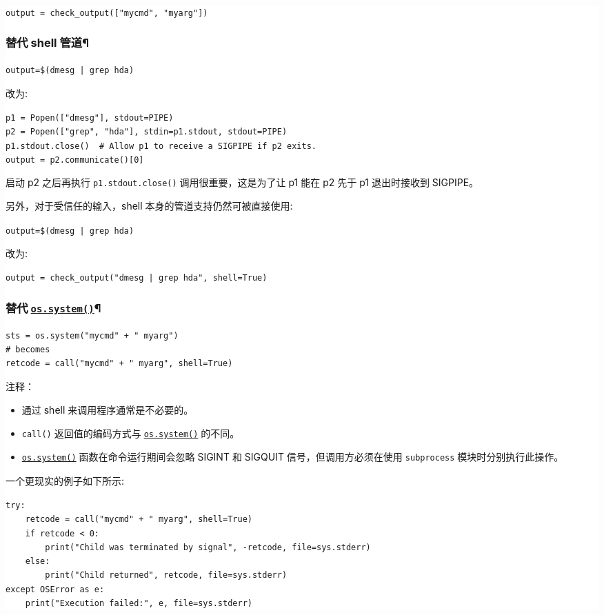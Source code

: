 ~~~
output = check_output(["mycmd", "myarg"])
~~~

### 替代 shell 管道¶

    
    
~~~
output=$(dmesg | grep hda)
~~~

改为:

    
    
~~~
p1 = Popen(["dmesg"], stdout=PIPE)
p2 = Popen(["grep", "hda"], stdin=p1.stdout, stdout=PIPE)
p1.stdout.close()  # Allow p1 to receive a SIGPIPE if p2 exits.
output = p2.communicate()[0]
~~~

启动 p2 之后再执行 `p1.stdout.close()` 调用很重要，这是为了让 p1 能在 p2 先于 p1 退出时接收到 SIGPIPE。

另外，对于受信任的输入，shell 本身的管道支持仍然可被直接使用:

    
    
~~~
output=$(dmesg | grep hda)
~~~

改为:

    
    
~~~
output = check_output("dmesg | grep hda", shell=True)
~~~

### 替代 [`os.system()`](os.md#os.system "os.system")¶

    
    
~~~
sts = os.system("mycmd" + " myarg")
# becomes
retcode = call("mycmd" + " myarg", shell=True)
~~~

注释：

  * 通过 shell 来调用程序通常是不必要的。

  * `call()` 返回值的编码方式与 [`os.system()`](os.md#os.system "os.system") 的不同。

  * [`os.system()`](os.md#os.system "os.system") 函数在命令运行期间会忽略 SIGINT 和 SIGQUIT 信号，但调用方必须在使用 `subprocess` 模块时分别执行此操作。

一个更现实的例子如下所示:

    
    
~~~
try:
    retcode = call("mycmd" + " myarg", shell=True)
    if retcode < 0:
        print("Child was terminated by signal", -retcode, file=sys.stderr)
    else:
        print("Child returned", retcode, file=sys.stderr)
except OSError as e:
    print("Execution failed:", e, file=sys.stderr)
~~~
